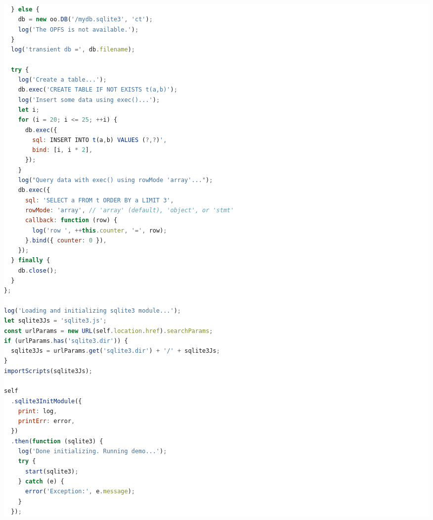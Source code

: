```js
  } else {
    db = new oo.DB('/mydb.sqlite3', 'ct');
    log('The OPFS is not available.');
  }
  log('transient db =', db.filename);

  try {
    log('Create a table...');
    db.exec('CREATE TABLE IF NOT EXISTS t(a,b)');
    log('Insert some data using exec()...');
    let i;
    for (i = 20; i <= 25; ++i) {
      db.exec({
        sql: INSERT INTO t(a,b) VALUES (?,?)',
        bind: [i, i * 2],
      });
    }
    log("Query data with exec() using rowMode 'array'...");
    db.exec({
      sql: 'SELECT a FROM t ORDER BY a LIMIT 3',
      rowMode: 'array', // 'array' (default), 'object', or 'stmt'
      callback: function (row) {
        log('row ', ++this.counter, '=', row);
      }.bind({ counter: 0 }),
    });
  } finally {
    db.close();
  }
};

log('Loading and initializing sqlite3 module...');
let sqlite3Js = 'sqlite3.js';
const urlParams = new URL(self.location.href).searchParams;
if (urlParams.has('sqlite3.dir')) {
  sqlite3Js = urlParams.get('sqlite3.dir') + '/' + sqlite3Js;
}
importScripts(sqlite3Js);

self
  .sqlite3InitModule({
    print: log,
    printErr: error,
  })
  .then(function (sqlite3) {
    log('Done initializing. Running demo...');
    try {
      start(sqlite3);
    } catch (e) {
      error('Exception:', e.message);
    }
  });
```
